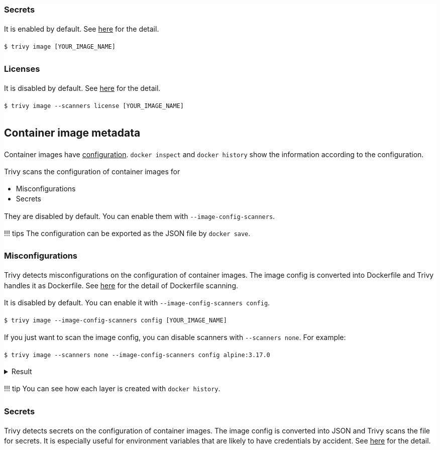 ### Secrets
It is enabled by default.
See [here](../scanner/secret.md) for the detail.

```shell
$ trivy image [YOUR_IMAGE_NAME]
```

### Licenses
It is disabled by default.
See [here](../scanner/license.md) for the detail.

```shell
$ trivy image --scanners license [YOUR_IMAGE_NAME]
```

## Container image metadata
Container images have [configuration](https://github.com/opencontainers/image-spec/blob/2fb996805b3734779bf9a3a84dc9a9691ad7efdd/config.md).
`docker inspect` and `docker history` show the information according to the configuration.

Trivy scans the configuration of container images for

- Misconfigurations
- Secrets

They are disabled by default.
You can enable them with `--image-config-scanners`.
 
!!! tips
    The configuration can be exported as the JSON file by `docker save`.

### Misconfigurations
Trivy detects misconfigurations on the configuration of container images.
The image config is converted into Dockerfile and Trivy handles it as Dockerfile.
See [here](../scanner/misconfiguration/index.md) for the detail of Dockerfile scanning.

It is disabled by default.
You can enable it with `--image-config-scanners config`.

```
$ trivy image --image-config-scanners config [YOUR_IMAGE_NAME]
```

If you just want to scan the image config, you can disable scanners with `--scanners none`.
For example:

```
$ trivy image --scanners none --image-config-scanners config alpine:3.17.0
```

<details><summary>Result</summary></details>

!!! tip
    You can see how each layer is created with `docker history`.

### Secrets
Trivy detects secrets on the configuration of container images.
The image config is converted into JSON and Trivy scans the file for secrets.
It is especially useful for environment variables that are likely to have credentials by accident.
See [here](../scanner/secret.md) for the detail.
